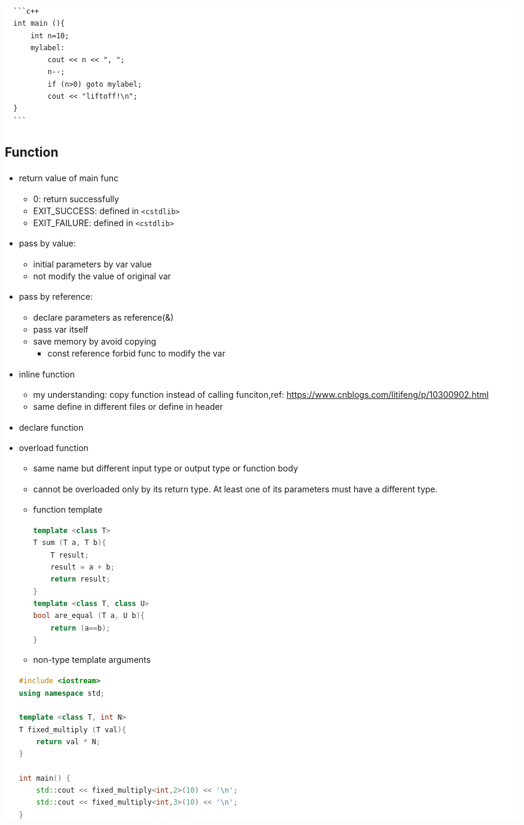       ```c++
      int main (){
          int n=10;
          mylabel:
              cout << n << ", ";
              n--;
              if (n>0) goto mylabel;
              cout << "liftoff!\n";
      }
      ```

## Function

- return value of main func
  - 0: return successfully
  - EXIT_SUCCESS: defined in `<cstdlib>`
  - EXIT_FAILURE: defined in `<cstdlib>`
- pass by value:
  - initial parameters by var value
  - not modify the value of original var
- pass by reference:
  - declare parameters as reference(&)
  - pass var itself
  - save memory by avoid copying
    - const reference forbid func to modify the var
- inline function
  - my understanding: copy function instead of calling funciton,ref: <https://www.cnblogs.com/litifeng/p/10300902.html>
  - same define in different files or define in header
- declare function
- overload function
  - same name but different input type or output type or function body
  - cannot be overloaded only by its return type. At least one of its parameters must have a different type.
  - function template

    ```c++
    template <class T>
    T sum (T a, T b){
        T result;
        result = a + b;
        return result;
    }
    template <class T, class U>
    bool are_equal (T a, U b){
        return (a==b);
    }
    ```

  - non-type template arguments
  
  ```c++
  #include <iostream>
  using namespace std;

  template <class T, int N>
  T fixed_multiply (T val){
      return val * N;
  }

  int main() {
      std::cout << fixed_multiply<int,2>(10) << '\n';
      std::cout << fixed_multiply<int,3>(10) << '\n';
  }
  ```
   